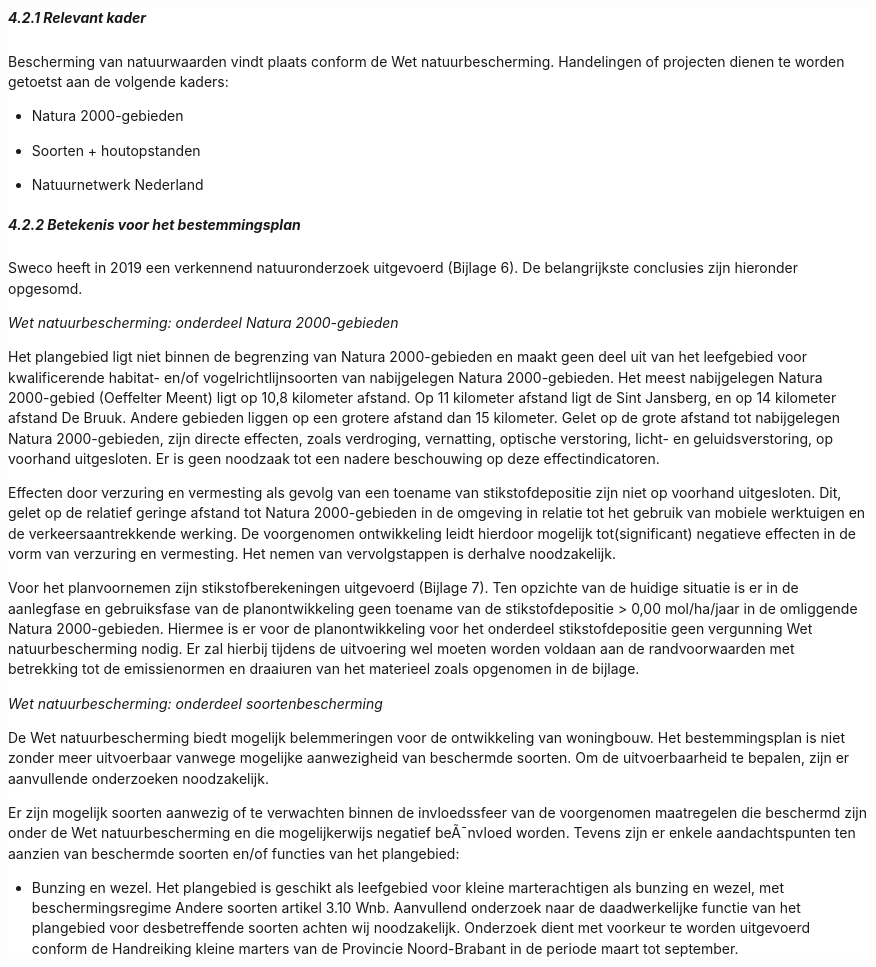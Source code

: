 ##### 4\.2\.1 Relevant kader

Bescherming van natuurwaarden vindt plaats conform de Wet natuurbescherming. Handelingen of projecten dienen te worden getoetst aan de volgende kaders:

* Natura 2000\-gebieden

* Soorten \+ houtopstanden

* Natuurnetwerk Nederland

##### 4\.2\.2 Betekenis voor het bestemmingsplan

Sweco heeft in 2019 een verkennend natuuronderzoek uitgevoerd (Bijlage 6). De belangrijkste conclusies zijn hieronder opgesomd.

*Wet natuurbescherming: onderdeel Natura 2000\-gebieden*

Het plangebied ligt niet binnen de begrenzing van Natura 2000\-gebieden en maakt geen deel uit van het leefgebied voor kwalificerende habitat\- en/of vogelrichtlijnsoorten van nabijgelegen Natura 2000\-gebieden. Het meest nabijgelegen Natura 2000\-gebied (Oeffelter Meent) ligt op 10,8 kilometer afstand. Op 11 kilometer afstand ligt de Sint Jansberg, en op 14 kilometer afstand De Bruuk. Andere gebieden liggen op een grotere afstand dan 15 kilometer. Gelet op de grote afstand tot nabijgelegen Natura 2000\-gebieden, zijn directe effecten, zoals verdroging, vernatting, optische verstoring, licht\- en geluidsverstoring, op voorhand uitgesloten. Er is geen noodzaak tot een nadere beschouwing op deze effectindicatoren.

Effecten door verzuring en vermesting als gevolg van een toename van stikstofdepositie zijn niet op voorhand uitgesloten. Dit, gelet op de relatief geringe afstand tot Natura 2000\-gebieden in de omgeving in relatie tot het gebruik van mobiele werktuigen en de verkeersaantrekkende werking. De voorgenomen ontwikkeling leidt hierdoor mogelijk tot(significant) negatieve effecten in de vorm van verzuring en vermesting. Het nemen van vervolgstappen is derhalve noodzakelijk.

Voor het planvoornemen zijn stikstofberekeningen uitgevoerd (Bijlage 7). Ten opzichte van de huidige situatie is er in de aanlegfase en gebruiksfase van de planontwikkeling geen toename van de stikstofdepositie \> 0,00 mol/ha/jaar in de omliggende Natura 2000\-gebieden. Hiermee is er voor de planontwikkeling voor het onderdeel stikstofdepositie geen vergunning Wet natuurbescherming nodig. Er zal hierbij tijdens de uitvoering wel moeten worden voldaan aan de randvoorwaarden met betrekking tot de emissienormen en draaiuren van het materieel zoals opgenomen in de bijlage.

*Wet natuurbescherming: onderdeel soortenbescherming*

De Wet natuurbescherming biedt mogelijk belemmeringen voor de ontwikkeling van woningbouw. Het bestemmingsplan is niet zonder meer uitvoerbaar vanwege mogelijke aanwezigheid van beschermde soorten. Om de uitvoerbaarheid te bepalen, zijn er aanvullende onderzoeken noodzakelijk.

Er zijn mogelijk soorten aanwezig of te verwachten binnen de invloedssfeer van de voorgenomen maatregelen die beschermd zijn onder de Wet natuurbescherming en die mogelijkerwijs negatief beÃ¯nvloed worden. Tevens zijn er enkele aandachtspunten ten aanzien van beschermde soorten en/of functies van het plangebied:

* Bunzing en wezel. Het plangebied is geschikt als leefgebied voor kleine marterachtigen als bunzing en wezel, met beschermingsregime Andere soorten artikel 3\.10 Wnb. Aanvullend onderzoek naar de daadwerkelijke functie van het plangebied voor desbetreffende soorten achten wij noodzakelijk. Onderzoek dient met voorkeur te worden uitgevoerd conform de Handreiking kleine marters van de Provincie Noord\-Brabant in de periode maart tot september.
